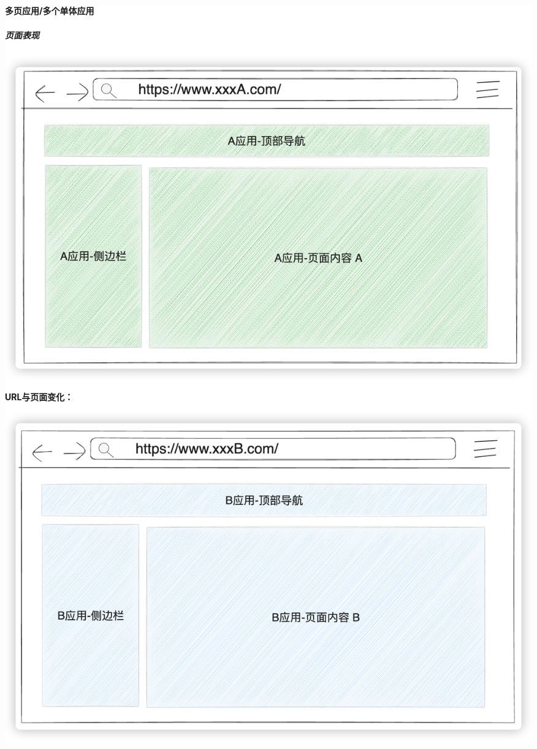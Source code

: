 #### 多页应用/多个单体应用

##### 页面表现

![image-20240618145442174](./assets/image-20240618145442174.png)

**URL与页面变化：**

![image-20240618145539573](./assets/image-20240618145539573.png)
